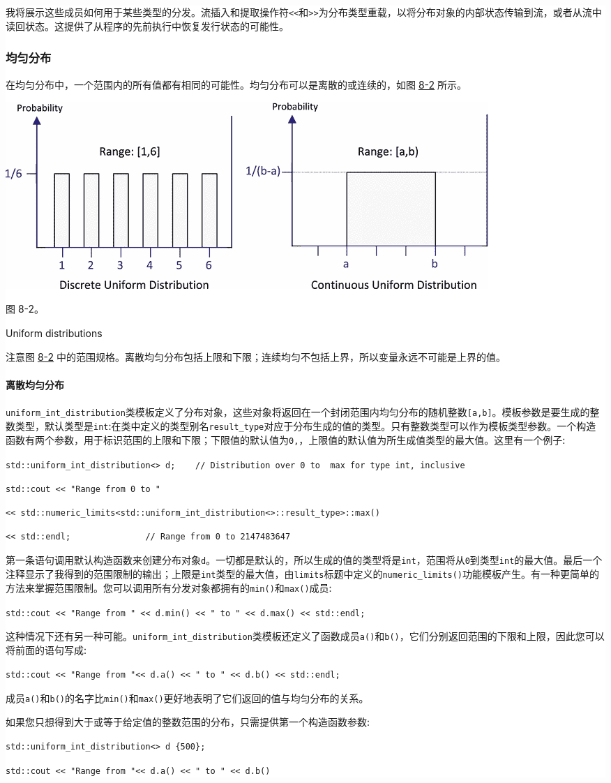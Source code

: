 我将展示这些成员如何用于某些类型的分发。流插入和提取操作符`<<`和`>>`为分布类型重载，以将分布对象的内部状态传输到流，或者从流中读回状态。这提供了从程序的先前执行中恢复发行状态的可能性。

### 均匀分布

在均匀分布中，一个范围内的所有值都有相同的可能性。均匀分布可以是离散的或连续的，如图 [8-2](#Fig2) 所示。

![A978-1-4842-0004-9_8_Fig2_HTML.gif](img/A978-1-4842-0004-9_8_Fig2_HTML.gif)

图 8-2。

Uniform distributions

注意图 [8-2](#Fig2) 中的范围规格。离散均匀分布包括上限和下限；连续均匀不包括上界，所以变量永远不可能是上界的值。

#### 离散均匀分布

`uniform_int_distribution`类模板定义了分布对象，这些对象将返回在一个封闭范围内均匀分布的随机整数`[a,b]`。模板参数是要生成的整数类型，默认类型是`int`:在类中定义的类型别名`result_type`对应于分布生成的值的类型。只有整数类型可以作为模板类型参数。一个构造函数有两个参数，用于标识范围的上限和下限；下限值的默认值为`0,`，上限值的默认值为所生成值类型的最大值。这里有一个例子:

`std::uniform_int_distribution<> d;    // Distribution over 0 to  max for type int, inclusive`

`std::cout << "Range from 0 to "`

`<< std::numeric_limits<std::uniform_int_distribution<>::result_type>::max()`

`<< std::endl;               // Range from 0 to 2147483647`

第一条语句调用默认构造函数来创建分布对象`d`。一切都是默认的，所以生成的值的类型将是`int`，范围将从`0`到类型`int`的最大值。最后一个注释显示了我得到的范围限制的输出；上限是`int`类型的最大值，由`limits`标题中定义的`numeric_limits()`功能模板产生。有一种更简单的方法来掌握范围限制。您可以调用所有分发对象都拥有的`min()`和`max()`成员:

`std::cout << "Range from " << d.min() << " to " << d.max() << std::endl;`

这种情况下还有另一种可能。`uniform_int_distribution`类模板还定义了函数成员`a()`和`b()`，它们分别返回范围的下限和上限，因此您可以将前面的语句写成:

`std::cout << "Range from "<< d.a() << " to " << d.b() << std::endl;`

成员`a()`和`b()`的名字比`min()`和`max()`更好地表明了它们返回的值与均匀分布的关系。

如果您只想得到大于或等于给定值的整数范围的分布，只需提供第一个构造函数参数:

`std::uniform_int_distribution<> d {500};`

`std::cout << "Range from "<< d.a() << " to " << d.b()`
